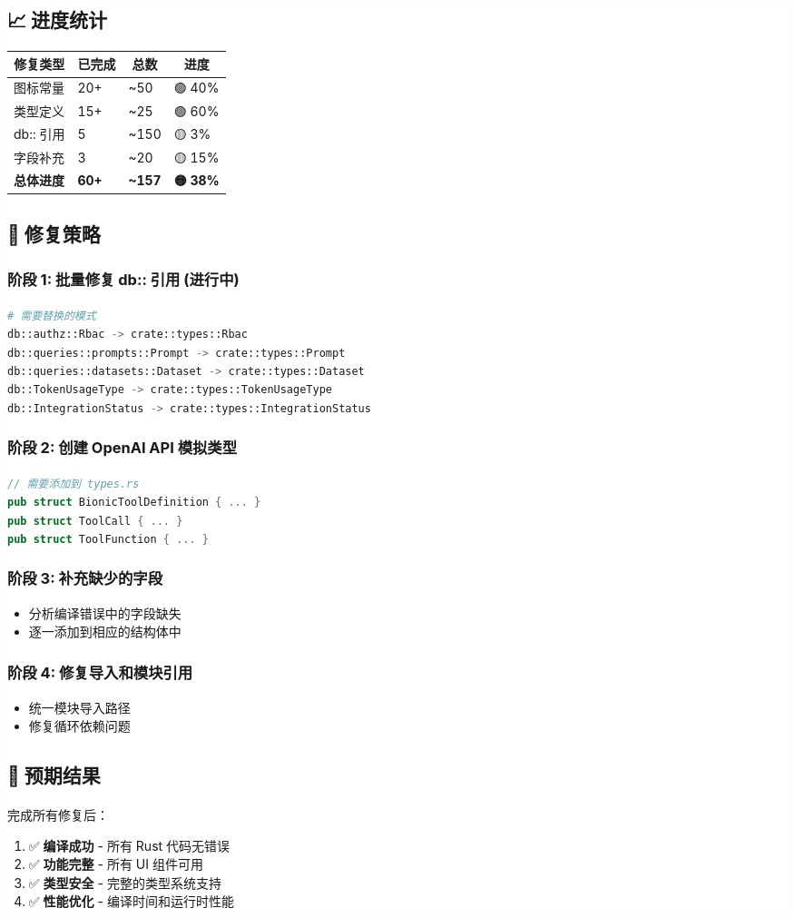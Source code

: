 ## 📈 进度统计

| 修复类型 | 已完成 | 总数 | 进度 |
|---------|--------|------|------|
| 图标常量 | 20+ | ~50 | 🟢 40% |
| 类型定义 | 15+ | ~25 | 🟢 60% |
| db:: 引用 | 5 | ~150 | 🟡 3% |
| 字段补充 | 3 | ~20 | 🟡 15% |
| **总体进度** | **60+** | **~157** | **🟡 38%** |

## 🎯 修复策略

### 阶段 1: 批量修复 db:: 引用 (进行中)
```bash
# 需要替换的模式
db::authz::Rbac -> crate::types::Rbac
db::queries::prompts::Prompt -> crate::types::Prompt
db::queries::datasets::Dataset -> crate::types::Dataset
db::TokenUsageType -> crate::types::TokenUsageType
db::IntegrationStatus -> crate::types::IntegrationStatus
```

### 阶段 2: 创建 OpenAI API 模拟类型
```rust
// 需要添加到 types.rs
pub struct BionicToolDefinition { ... }
pub struct ToolCall { ... }
pub struct ToolFunction { ... }
```

### 阶段 3: 补充缺少的字段
- 分析编译错误中的字段缺失
- 逐一添加到相应的结构体中

### 阶段 4: 修复导入和模块引用
- 统一模块导入路径
- 修复循环依赖问题

## 🚀 预期结果

完成所有修复后：
1. ✅ **编译成功** - 所有 Rust 代码无错误
2. ✅ **功能完整** - 所有 UI 组件可用
3. ✅ **类型安全** - 完整的类型系统支持
4. ✅ **性能优化** - 编译时间和运行时性能
